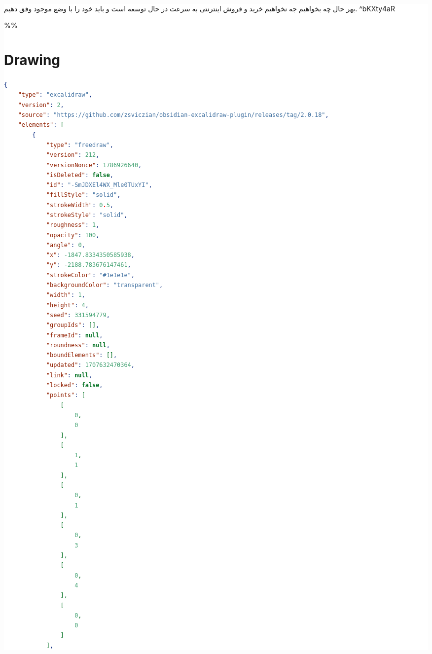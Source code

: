 بهر حال چه بخواهیم جه نخواهیم خرید و فروش اینترنتی به سرعت در حال توسعه است و باید خود را با وضع موجود وفق دهیم.  ^bKXty4aR

%%
# Drawing
```json
{
	"type": "excalidraw",
	"version": 2,
	"source": "https://github.com/zsviczian/obsidian-excalidraw-plugin/releases/tag/2.0.18",
	"elements": [
		{
			"type": "freedraw",
			"version": 212,
			"versionNonce": 1786926640,
			"isDeleted": false,
			"id": "-SmJDXEl4WX_Mle0TUxYI",
			"fillStyle": "solid",
			"strokeWidth": 0.5,
			"strokeStyle": "solid",
			"roughness": 1,
			"opacity": 100,
			"angle": 0,
			"x": -1847.8334350585938,
			"y": -2188.783676147461,
			"strokeColor": "#1e1e1e",
			"backgroundColor": "transparent",
			"width": 1,
			"height": 4,
			"seed": 331594779,
			"groupIds": [],
			"frameId": null,
			"roundness": null,
			"boundElements": [],
			"updated": 1707632470364,
			"link": null,
			"locked": false,
			"points": [
				[
					0,
					0
				],
				[
					1,
					1
				],
				[
					0,
					1
				],
				[
					0,
					3
				],
				[
					0,
					4
				],
				[
					0,
					0
				]
			],
```